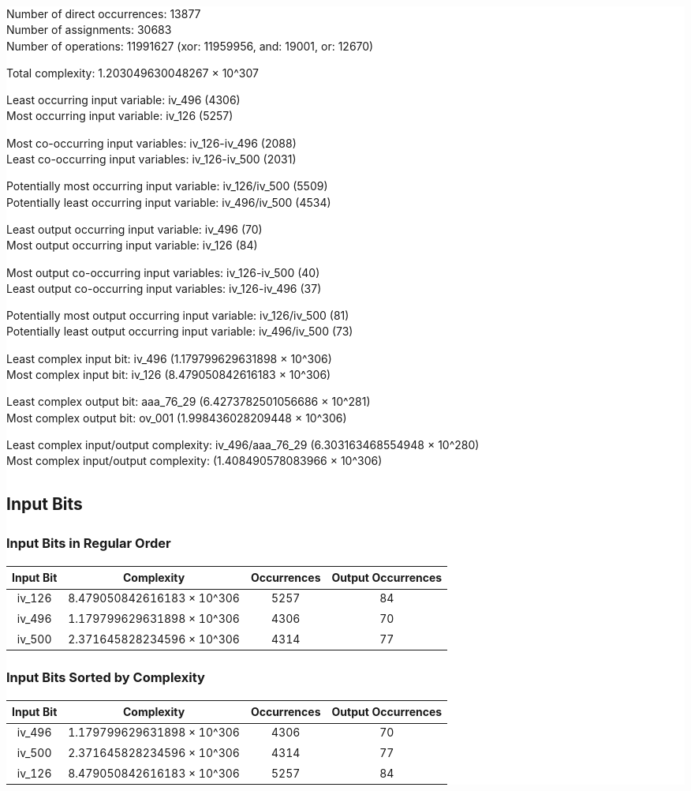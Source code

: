 Number of direct occurrences: 13877  
Number of assignments: 30683  
Number of operations: 11991627
(xor: 11959956,
and: 19001,
or: 12670)

Total complexity: 1.203049630048267 × 10^307

Least occurring input variable: iv_496 (4306)  
Most occurring input variable: iv_126 (5257)

Most co-occurring input variables: iv_126-iv_496 (2088)  
Least co-occurring input variables: iv_126-iv_500 (2031)

Potentially most occurring input variable: iv_126/iv_500 (5509)  
Potentially least occurring input variable: iv_496/iv_500 (4534)

Least output occurring input variable: iv_496 (70)  
Most output occurring input variable: iv_126 (84)

Most output co-occurring input variables: iv_126-iv_500 (40)  
Least output co-occurring input variables: iv_126-iv_496 (37)

Potentially most output occurring input variable: iv_126/iv_500 (81)  
Potentially least output occurring input variable: iv_496/iv_500 (73)

Least complex input bit: iv_496 (1.179799629631898 × 10^306)  
Most complex input bit: iv_126 (8.479050842616183 × 10^306)

Least complex output bit: aaa_76_29 (6.4273782501056686 × 10^281)  
Most complex output bit: ov_001 (1.998436028209448 × 10^306)

Least complex input/output complexity: iv_496/aaa_76_29 (6.303163468554948 × 10^280)  
Most complex input/output complexity:  (1.408490578083966 × 10^306)

## Input Bits

### Input Bits in Regular Order

| Input Bit | Complexity | Occurrences | Output Occurrences |
|:---------:|:----------:|:-----------:|:------------------:|
| iv_126 | 8.479050842616183 × 10^306 | 5257 | 84 |
| iv_496 | 1.179799629631898 × 10^306 | 4306 | 70 |
| iv_500 | 2.371645828234596 × 10^306 | 4314 | 77 |

### Input Bits Sorted by Complexity

| Input Bit | Complexity | Occurrences | Output Occurrences |
|:---------:|:----------:|:-----------:|:------------------:|
| iv_496 | 1.179799629631898 × 10^306 | 4306 | 70 |
| iv_500 | 2.371645828234596 × 10^306 | 4314 | 77 |
| iv_126 | 8.479050842616183 × 10^306 | 5257 | 84 |
